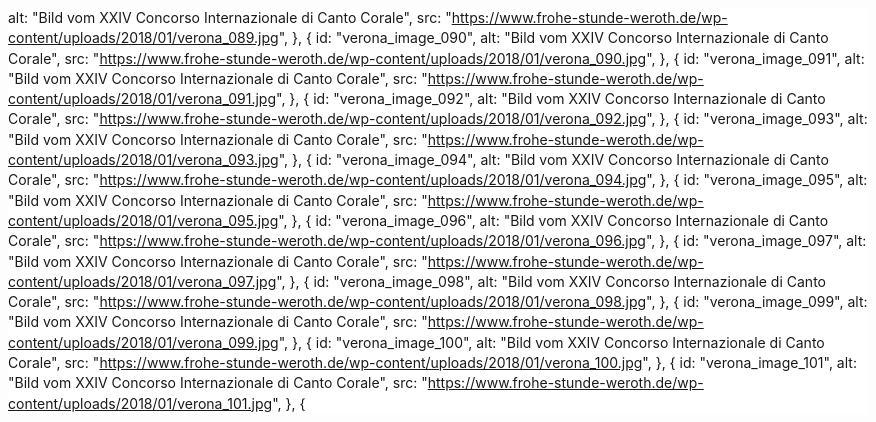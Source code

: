 alt: "Bild vom XXIV Concorso Internazionale di Canto Corale",
src: "https://www.frohe-stunde-weroth.de/wp-content/uploads/2018/01/verona_089.jpg",
},
{
id: "verona_image_090",
alt: "Bild vom XXIV Concorso Internazionale di Canto Corale",
src: "https://www.frohe-stunde-weroth.de/wp-content/uploads/2018/01/verona_090.jpg",
},
{
id: "verona_image_091",
alt: "Bild vom XXIV Concorso Internazionale di Canto Corale",
src: "https://www.frohe-stunde-weroth.de/wp-content/uploads/2018/01/verona_091.jpg",
},
{
id: "verona_image_092",
alt: "Bild vom XXIV Concorso Internazionale di Canto Corale",
src: "https://www.frohe-stunde-weroth.de/wp-content/uploads/2018/01/verona_092.jpg",
},
{
id: "verona_image_093",
alt: "Bild vom XXIV Concorso Internazionale di Canto Corale",
src: "https://www.frohe-stunde-weroth.de/wp-content/uploads/2018/01/verona_093.jpg",
},
{
id: "verona_image_094",
alt: "Bild vom XXIV Concorso Internazionale di Canto Corale",
src: "https://www.frohe-stunde-weroth.de/wp-content/uploads/2018/01/verona_094.jpg",
},
{
id: "verona_image_095",
alt: "Bild vom XXIV Concorso Internazionale di Canto Corale",
src: "https://www.frohe-stunde-weroth.de/wp-content/uploads/2018/01/verona_095.jpg",
},
{
id: "verona_image_096",
alt: "Bild vom XXIV Concorso Internazionale di Canto Corale",
src: "https://www.frohe-stunde-weroth.de/wp-content/uploads/2018/01/verona_096.jpg",
},
{
id: "verona_image_097",
alt: "Bild vom XXIV Concorso Internazionale di Canto Corale",
src: "https://www.frohe-stunde-weroth.de/wp-content/uploads/2018/01/verona_097.jpg",
},
{
id: "verona_image_098",
alt: "Bild vom XXIV Concorso Internazionale di Canto Corale",
src: "https://www.frohe-stunde-weroth.de/wp-content/uploads/2018/01/verona_098.jpg",
},
{
id: "verona_image_099",
alt: "Bild vom XXIV Concorso Internazionale di Canto Corale",
src: "https://www.frohe-stunde-weroth.de/wp-content/uploads/2018/01/verona_099.jpg",
},
{
id: "verona_image_100",
alt: "Bild vom XXIV Concorso Internazionale di Canto Corale",
src: "https://www.frohe-stunde-weroth.de/wp-content/uploads/2018/01/verona_100.jpg",
},
{
id: "verona_image_101",
alt: "Bild vom XXIV Concorso Internazionale di Canto Corale",
src: "https://www.frohe-stunde-weroth.de/wp-content/uploads/2018/01/verona_101.jpg",
},
{